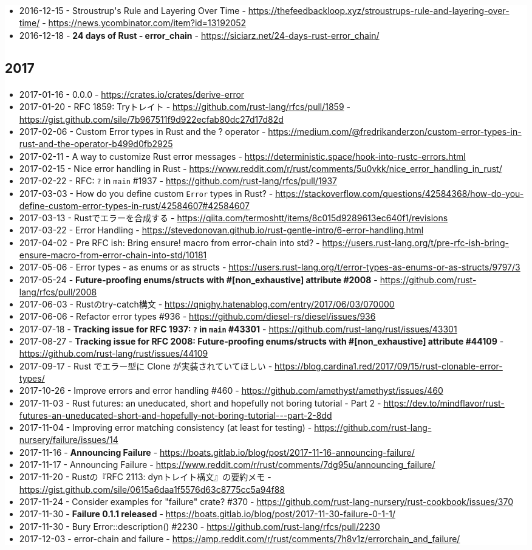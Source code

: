 * 2016-12-15 - Stroustrup's Rule and Layering Over Time - https://thefeedbackloop.xyz/stroustrups-rule-and-layering-over-time/ - https://news.ycombinator.com/item?id=13192052
* 2016-12-18 - __24 days of Rust - error_chain__ - https://siciarz.net/24-days-rust-error_chain/


## 2017

* 2017-01-16 - 0.0.0 - https://crates.io/crates/derive-error
* 2017-01-20 - RFC 1859: Tryトレイト - https://github.com/rust-lang/rfcs/pull/1859 - https://gist.github.com/sile/7b967511f9d922ecfab80dc27d17d82d
* 2017-02-06 - Custom Error types in Rust and the ? operator - https://medium.com/@fredrikanderzon/custom-error-types-in-rust-and-the-operator-b499d0fb2925
* 2017-02-11 - A way to customize Rust error messages - https://deterministic.space/hook-into-rustc-errors.html
* 2017-02-15 - Nice error handling in Rust - https://www.reddit.com/r/rust/comments/5u0vkk/nice_error_handling_in_rust/
* 2017-02-22 - RFC: `?` in `main` #1937 - https://github.com/rust-lang/rfcs/pull/1937
* 2017-03-03 - How do you define custom `Error` types in Rust? - https://stackoverflow.com/questions/42584368/how-do-you-define-custom-error-types-in-rust/42584607#42584607
* 2017-03-13 - Rustでエラーを合成する - https://qiita.com/termoshtt/items/8c015d9289613ec640f1/revisions
* 2017-03-22 - Error Handling - https://stevedonovan.github.io/rust-gentle-intro/6-error-handling.html
* 2017-04-02 - Pre RFC ish: Bring ensure! macro from error-chain into std? - https://users.rust-lang.org/t/pre-rfc-ish-bring-ensure-macro-from-error-chain-into-std/10181
* 2017-05-06 - Error types - as enums or as structs - https://users.rust-lang.org/t/error-types-as-enums-or-as-structs/9797/3
* 2017-05-24 - __Future-proofing enums/structs with #[non_exhaustive] attribute #2008__ - https://github.com/rust-lang/rfcs/pull/2008
* 2017-06-03 - Rustのtry-catch構文 - https://qnighy.hatenablog.com/entry/2017/06/03/070000
* 2017-06-06 - Refactor error types #936 - https://github.com/diesel-rs/diesel/issues/936
* 2017-07-18 - __Tracking issue for RFC 1937: `?` in `main` #43301__ - https://github.com/rust-lang/rust/issues/43301
* 2017-08-27 - __Tracking issue for RFC 2008: Future-proofing enums/structs with #[non_exhaustive] attribute #44109__ - https://github.com/rust-lang/rust/issues/44109
* 2017-09-17 - Rust でエラー型に Clone が実装されていてほしい - https://blog.cardina1.red/2017/09/15/rust-clonable-error-types/
* 2017-10-26 - Improve errors and error handling #460 - https://github.com/amethyst/amethyst/issues/460
* 2017-11-03 - Rust futures: an uneducated, short and hopefully not boring tutorial - Part 2 - https://dev.to/mindflavor/rust-futures-an-uneducated-short-and-hopefully-not-boring-tutorial---part-2-8dd
* 2017-11-04 - Improving error matching consistency (at least for testing) - https://github.com/rust-lang-nursery/failure/issues/14
* 2017-11-16 - __Announcing Failure__ - https://boats.gitlab.io/blog/post/2017-11-16-announcing-failure/
* 2017-11-17 - Announcing Failure - https://www.reddit.com/r/rust/comments/7dg95u/announcing_failure/
* 2017-11-20 - Rustの『RFC 2113: dynトレイト構文』の要約メモ - https://gist.github.com/sile/0615a6daa1f5576d63c8775cc5a94f88
* 2017-11-24 - Consider examples for "failure" crate? #370 - https://github.com/rust-lang-nursery/rust-cookbook/issues/370
* 2017-11-30 - __Failure 0.1.1 released__ - https://boats.gitlab.io/blog/post/2017-11-30-failure-0-1-1/
* 2017-11-30 - Bury Error::description() #2230 - https://github.com/rust-lang/rfcs/pull/2230
* 2017-12-03 - error-chain and failure - https://amp.reddit.com/r/rust/comments/7h8v1z/errorchain_and_failure/
